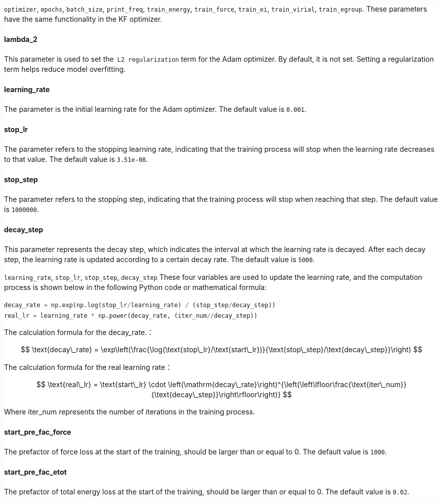 `optimizer`, `epochs`, `batch_size`, `print_freq`, `train_energy`, `train_force`, `train_ei`, `train_virial`, `train_egroup`. These parameters have the same functionality in the KF optimizer.

#### lambda_2
This parameter is used to set the` L2 regularization` term for the Adam optimizer. By default, it is not set. Setting a regularization term helps reduce model overfitting.

#### learning_rate
The parameter is the initial learning rate for the Adam optimizer. The default value is `0.001`.

#### stop_lr
The parameter refers to the stopping learning rate, indicating that the training process will stop when the learning rate decreases to that value. The default value is `3.51e-08`.

#### stop_step
The parameter refers to the stopping step, indicating that the training process will stop when reaching that step. The default value is `1000000`.

#### decay_step
This parameter represents the decay step, which indicates the interval at which the learning rate is decayed. After each decay step, the learning rate is updated according to a certain decay rate. The default value is `5000`.

`learning_rate`, `stop_lr`, `stop_step`, `decay_step` These four variables are used to update the learning rate, and the computation process is shown below in the following Python code or mathematical formula:

```python
decay_rate = np.exp(np.log(stop_lr/learning_rate) / (stop_step/decay_step))
real_lr = learning_rate * np.power(decay_rate, (iter_num//decay_step))
```

The calculation formula for the decay_rate.：

$$
\text{decay\_rate} = \exp\left(\frac{\log(\text{stop\_lr}/\text{start\_lr})}{\text{stop\_step}/\text{decay\_step}}\right)
$$

The calculation formula for the real learning rate：

$$
\text{real\_lr} = \text{start\_lr} \cdot \left(\mathrm{decay\_rate}\right)^{\left(\left\lfloor\frac{\text{iter\_num}}{\text{decay\_step}}\right\rfloor\right)}
$$

Where iter_num represents the number of iterations in the training process.

#### start_pre_fac_force
The prefactor of force loss at the start of the training, should be larger than or equal to 0. The default value is `1000`.

#### start_pre_fac_etot
The prefactor of total energy loss at the start of the training, should be larger than or equal to 0. The default value is `0.02`.

